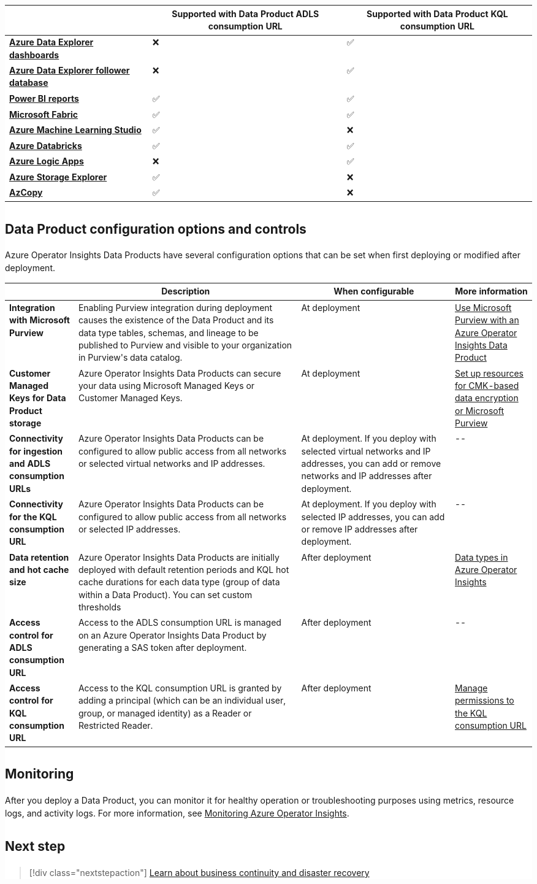 | | Supported with Data Product ADLS consumption URL | Supported with Data Product KQL consumption URL |
|---|---|---|
| [**Azure Data Explorer dashboards**](/azure/data-explorer/azure-data-explorer-dashboards) | ❌ | ✅ |
| [**Azure Data Explorer follower database**](/azure/data-explorer/follower) | ❌ | ✅ |
| [**Power BI reports**](/power-bi/create-reports/) | ✅ | ✅ |
| [**Microsoft Fabric**](/fabric/get-started/microsoft-fabric-overview) | ✅ | ✅ |
| [**Azure Machine Learning Studio**](/azure/machine-learning/overview-what-is-azure-machine-learning) | ✅ | ❌ |
| [**Azure Databricks**](/azure/databricks/introduction/) | ✅ | ✅ |
| [**Azure Logic Apps**](/azure/logic-apps/logic-apps-overview) | ❌ | ✅ |
| [**Azure Storage Explorer**](/azure/storage/storage-explorer/vs-azure-tools-storage-manage-with-storage-explorer) | ✅ | ❌ |
| [**AzCopy**](/azure/storage/common/storage-use-azcopy-v10) | ✅ | ❌ |

## Data Product configuration options and controls

Azure Operator Insights Data Products have several configuration options that can be set when first deploying or modified after deployment.

| | Description | When configurable | More information |
| --- | --- | --- | --- |
| **Integration with Microsoft Purview** | Enabling Purview integration during deployment causes the existence of the Data Product and its data type tables, schemas, and lineage to be published to Purview and visible to your organization in Purview's data catalog. | At deployment | [Use Microsoft Purview with an Azure Operator Insights Data Product](purview-setup.md) |
| **Customer Managed Keys for Data Product storage** | Azure Operator Insights Data Products can secure your data using Microsoft Managed Keys or Customer Managed Keys. | At deployment | [Set up resources for CMK-based data encryption or Microsoft Purview](data-product-create.md#set-up-resources-for-cmk-based-data-encryption-or-microsoft-purview) |
| **Connectivity for ingestion and ADLS consumption URLs** | Azure Operator Insights Data Products can be configured to allow public access from all networks or selected virtual networks and IP addresses. | At deployment. If you deploy with selected virtual networks and IP addresses, you can add or remove networks and IP addresses after deployment. |--|
| **Connectivity for the KQL consumption URL** | Azure Operator Insights Data Products can be configured to allow public access from all networks or selected IP addresses. | At deployment. If you deploy with selected IP addresses, you can add or remove IP addresses after deployment. |--|
| **Data retention and hot cache size** | Azure Operator Insights Data Products are initially deployed with default retention periods and KQL hot cache durations for each data type (group of data within a Data Product). You can set custom thresholds | After deployment | [Data types in Azure Operator Insights](concept-data-types.md) |
| **Access control for ADLS consumption URL** | Access to the ADLS consumption URL is managed on an Azure Operator Insights Data Product by generating a SAS token after deployment. | After deployment |--|
| **Access control for KQL consumption URL** | Access to the KQL consumption URL is granted by adding a principal (which can be an individual user, group, or managed identity) as a Reader or Restricted Reader. | After deployment | [Manage permissions to the KQL consumption URL](consumption-plane-configure-permissions.md) |

## Monitoring

After you deploy a Data Product, you can monitor it for healthy operation or troubleshooting purposes using metrics, resource logs, and activity logs. For more information, see [Monitoring Azure Operator Insights](monitor-operator-insights.md).

## Next step

> [!div class="nextstepaction"]
> [Learn about business continuity and disaster recovery](business-continuity-disaster-recovery.md)